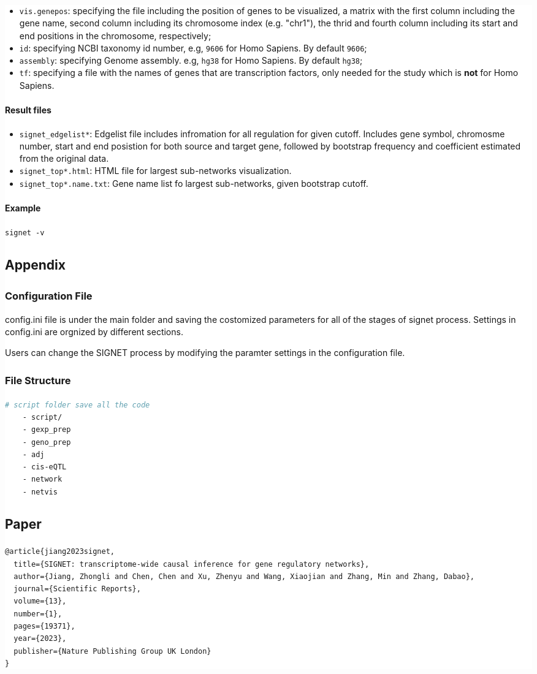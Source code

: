 - `vis.genepos`: specifying the file including the position of genes to be visualized, a matrix with the first column including the gene name, second column including its chromosome index (e.g. "chr1"), the thrid and fourth column including its start and end positions in the chromosome, respectively; 
- `id`: specifying NCBI taxonomy id number, e.g, `9606` for Homo Sapiens. By default `9606`;
- `assembly`: specifying Genome assembly. e.g, `hg38` for Homo Sapiens. By default `hg38`;
- `tf`: specifying a file with the names of genes that are transcription factors, only needed for the study which is **not** for Homo Sapiens.



#### Result files

- `signet_edgelist*`: Edgelist file includes infromation for all regulation for given cutoff. Includes gene symbol, chromosme number, start and end posistion for both source and target gene, followed by bootstrap frequency and coefficient estimated from the original data. 
- `signet_top*.html`: HTML file for largest sub-networks visualization.
- `signet_top*.name.txt`: Gene name list fo largest sub-networks, given bootstrap cutoff.


#### Example

```
signet -v 
```


## Appendix


### Configuration File

config.ini file is under the main folder and saving the costomized parameters for all of the stages of signet process. Settings in config.ini are orgnized by different sections. 

Users can change the SIGNET process by modifying the paramter settings in the configuration file.


### File Structure

```bash
# script folder save all the code
    - script/
    - gexp_prep
    - geno_prep
    - adj
    - cis-eQTL
    - network 
    - netvis
```

## Paper
```
@article{jiang2023signet,
  title={SIGNET: transcriptome-wide causal inference for gene regulatory networks},
  author={Jiang, Zhongli and Chen, Chen and Xu, Zhenyu and Wang, Xiaojian and Zhang, Min and Zhang, Dabao},
  journal={Scientific Reports},
  volume={13},
  number={1},
  pages={19371},
  year={2023},
  publisher={Nature Publishing Group UK London}
}
```

